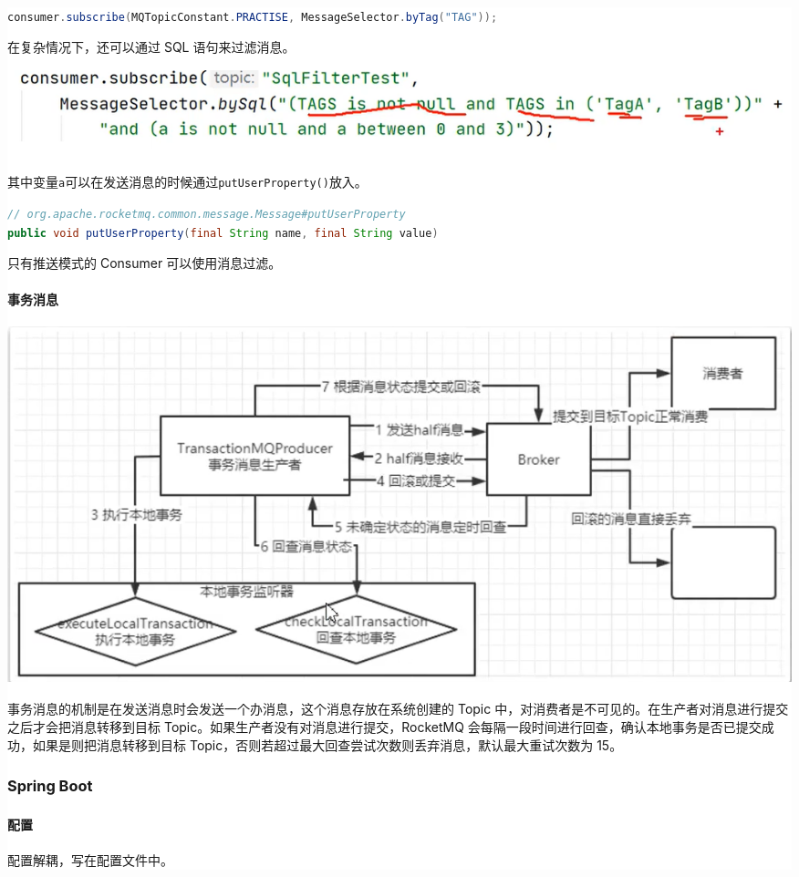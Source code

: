 ```java
consumer.subscribe(MQTopicConstant.PRACTISE, MessageSelector.byTag("TAG"));
```

在复杂情况下，还可以通过 SQL 语句来过滤消息。

![image-20210808203938656](./rocketmq.assets/image-20210808203938656-16284263806451.png)

其中变量`a`可以在发送消息的时候通过`putUserProperty()`放入。

```java
// org.apache.rocketmq.common.message.Message#putUserProperty
public void putUserProperty(final String name, final String value)
```

只有推送模式的 Consumer 可以使用消息过滤。

#### 事务消息

![image-20210808210014135](./rocketmq.assets/image-20210808210014135.png)

事务消息的机制是在发送消息时会发送一个办消息，这个消息存放在系统创建的 Topic 中，对消费者是不可见的。在生产者对消息进行提交之后才会把消息转移到目标 Topic。如果生产者没有对消息进行提交，RocketMQ 会每隔一段时间进行回查，确认本地事务是否已提交成功，如果是则把消息转移到目标 Topic，否则若超过最大回查尝试次数则丢弃消息，默认最大重试次数为 15。

### Spring Boot

#### 配置

配置解耦，写在配置文件中。
